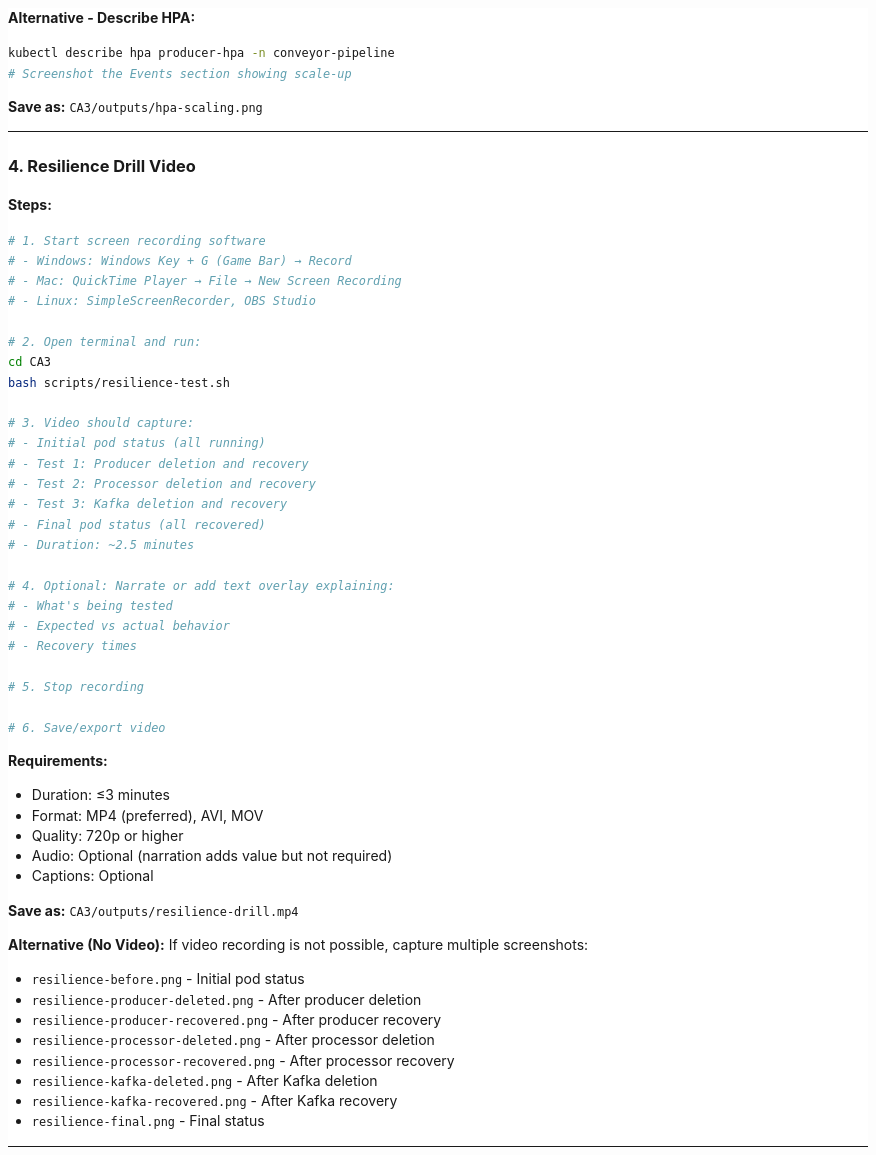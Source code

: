 **Alternative - Describe HPA:**
```bash
kubectl describe hpa producer-hpa -n conveyor-pipeline
# Screenshot the Events section showing scale-up
```

**Save as:** `CA3/outputs/hpa-scaling.png`

---

### 4. Resilience Drill Video

**Steps:**
```bash
# 1. Start screen recording software
# - Windows: Windows Key + G (Game Bar) → Record
# - Mac: QuickTime Player → File → New Screen Recording
# - Linux: SimpleScreenRecorder, OBS Studio

# 2. Open terminal and run:
cd CA3
bash scripts/resilience-test.sh

# 3. Video should capture:
# - Initial pod status (all running)
# - Test 1: Producer deletion and recovery
# - Test 2: Processor deletion and recovery
# - Test 3: Kafka deletion and recovery
# - Final pod status (all recovered)
# - Duration: ~2.5 minutes

# 4. Optional: Narrate or add text overlay explaining:
# - What's being tested
# - Expected vs actual behavior
# - Recovery times

# 5. Stop recording

# 6. Save/export video
```

**Requirements:**
- Duration: ≤3 minutes
- Format: MP4 (preferred), AVI, MOV
- Quality: 720p or higher
- Audio: Optional (narration adds value but not required)
- Captions: Optional

**Save as:** `CA3/outputs/resilience-drill.mp4`

**Alternative (No Video):**
If video recording is not possible, capture multiple screenshots:
- `resilience-before.png` - Initial pod status
- `resilience-producer-deleted.png` - After producer deletion
- `resilience-producer-recovered.png` - After producer recovery
- `resilience-processor-deleted.png` - After processor deletion
- `resilience-processor-recovered.png` - After processor recovery
- `resilience-kafka-deleted.png` - After Kafka deletion
- `resilience-kafka-recovered.png` - After Kafka recovery
- `resilience-final.png` - Final status

---